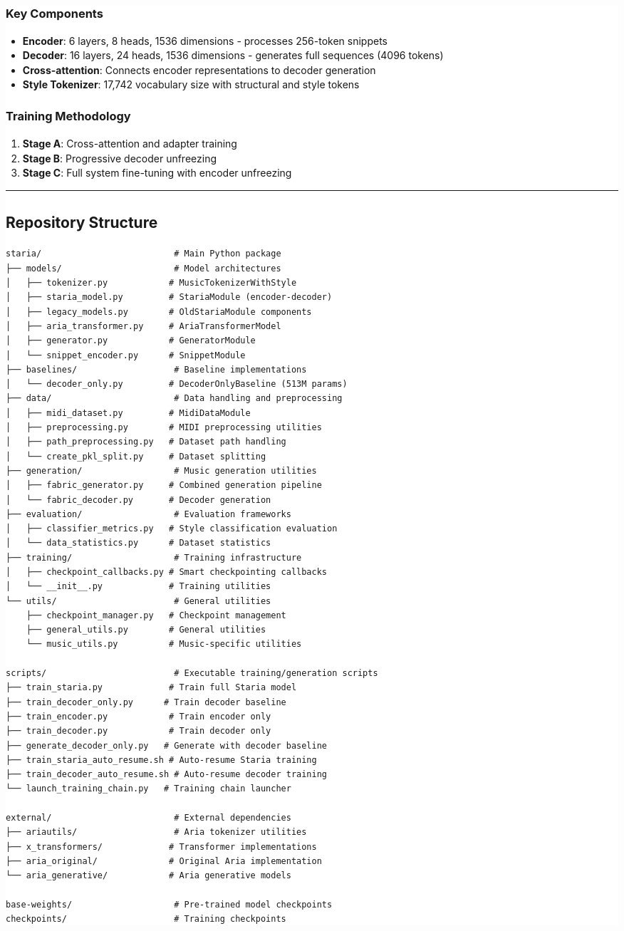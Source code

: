 ### Key Components
- **Encoder**: 6 layers, 8 heads, 1536 dimensions - processes 256-token snippets
- **Decoder**: 16 layers, 24 heads, 1536 dimensions - generates full sequences (4096 tokens)
- **Cross-attention**: Connects encoder representations to decoder generation
- **Style Tokenizer**: 17,742 vocabulary size with structural and style tokens

### Training Methodology
1. **Stage A**: Cross-attention and adapter training
2. **Stage B**: Progressive decoder unfreezing
3. **Stage C**: Full system fine-tuning with encoder unfreezing

---

## Repository Structure

```
staria/                          # Main Python package
├── models/                      # Model architectures
│   ├── tokenizer.py            # MusicTokenizerWithStyle
│   ├── staria_model.py         # StariaModule (encoder-decoder)
│   ├── legacy_models.py        # OldStariaModule components
│   ├── aria_transformer.py     # AriaTransformerModel
│   ├── generator.py            # GeneratorModule
│   └── snippet_encoder.py      # SnippetModule
├── baselines/                   # Baseline implementations
│   └── decoder_only.py         # DecoderOnlyBaseline (513M params)
├── data/                        # Data handling and preprocessing
│   ├── midi_dataset.py         # MidiDataModule
│   ├── preprocessing.py        # MIDI preprocessing utilities
│   ├── path_preprocessing.py   # Dataset path handling
│   └── create_pkl_split.py     # Dataset splitting
├── generation/                  # Music generation utilities
│   ├── fabric_generator.py     # Combined generation pipeline
│   └── fabric_decoder.py       # Decoder generation
├── evaluation/                  # Evaluation frameworks
│   ├── classifier_metrics.py   # Style classification evaluation
│   └── data_statistics.py      # Dataset statistics
├── training/                    # Training infrastructure
│   ├── checkpoint_callbacks.py # Smart checkpointing callbacks
│   └── __init__.py             # Training utilities
└── utils/                       # General utilities
    ├── checkpoint_manager.py   # Checkpoint management
    ├── general_utils.py        # General utilities
    └── music_utils.py          # Music-specific utilities

scripts/                         # Executable training/generation scripts
├── train_staria.py             # Train full Staria model
├── train_decoder_only.py      # Train decoder baseline
├── train_encoder.py            # Train encoder only
├── train_decoder.py            # Train decoder only
├── generate_decoder_only.py   # Generate with decoder baseline
├── train_staria_auto_resume.sh # Auto-resume Staria training
├── train_decoder_auto_resume.sh # Auto-resume decoder training
└── launch_training_chain.py   # Training chain launcher

external/                        # External dependencies
├── ariautils/                   # Aria tokenizer utilities
├── x_transformers/             # Transformer implementations
├── aria_original/              # Original Aria implementation
└── aria_generative/            # Aria generative models

base-weights/                    # Pre-trained model checkpoints
checkpoints/                     # Training checkpoints
```